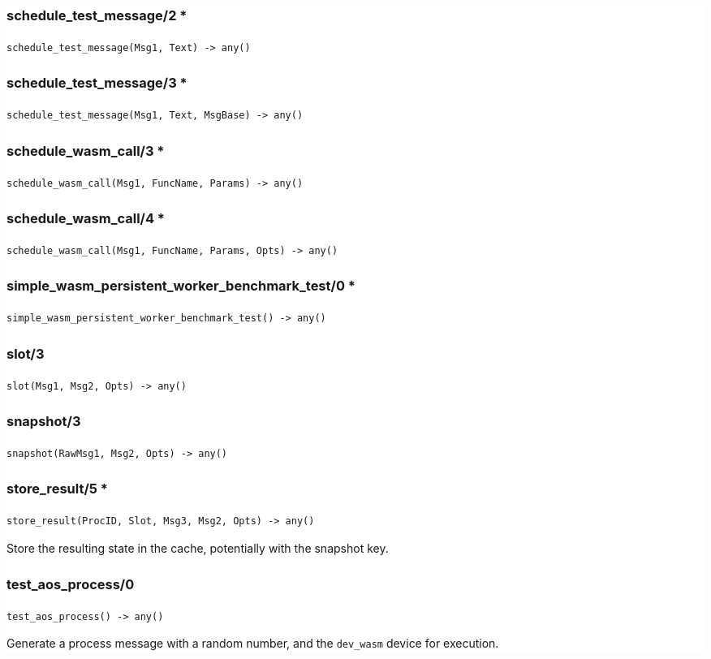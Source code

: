 ### schedule_test_message/2 * ###

`schedule_test_message(Msg1, Text) -> any()`

<a name="schedule_test_message-3"></a>

### schedule_test_message/3 * ###

`schedule_test_message(Msg1, Text, MsgBase) -> any()`

<a name="schedule_wasm_call-3"></a>

### schedule_wasm_call/3 * ###

`schedule_wasm_call(Msg1, FuncName, Params) -> any()`

<a name="schedule_wasm_call-4"></a>

### schedule_wasm_call/4 * ###

`schedule_wasm_call(Msg1, FuncName, Params, Opts) -> any()`

<a name="simple_wasm_persistent_worker_benchmark_test-0"></a>

### simple_wasm_persistent_worker_benchmark_test/0 * ###

`simple_wasm_persistent_worker_benchmark_test() -> any()`

<a name="slot-3"></a>

### slot/3 ###

`slot(Msg1, Msg2, Opts) -> any()`

<a name="snapshot-3"></a>

### snapshot/3 ###

`snapshot(RawMsg1, Msg2, Opts) -> any()`

<a name="store_result-5"></a>

### store_result/5 * ###

`store_result(ProcID, Slot, Msg3, Msg2, Opts) -> any()`

Store the resulting state in the cache, potentially with the snapshot
key.

<a name="test_aos_process-0"></a>

### test_aos_process/0 ###

`test_aos_process() -> any()`

Generate a process message with a random number, and the
`dev_wasm` device for execution.
